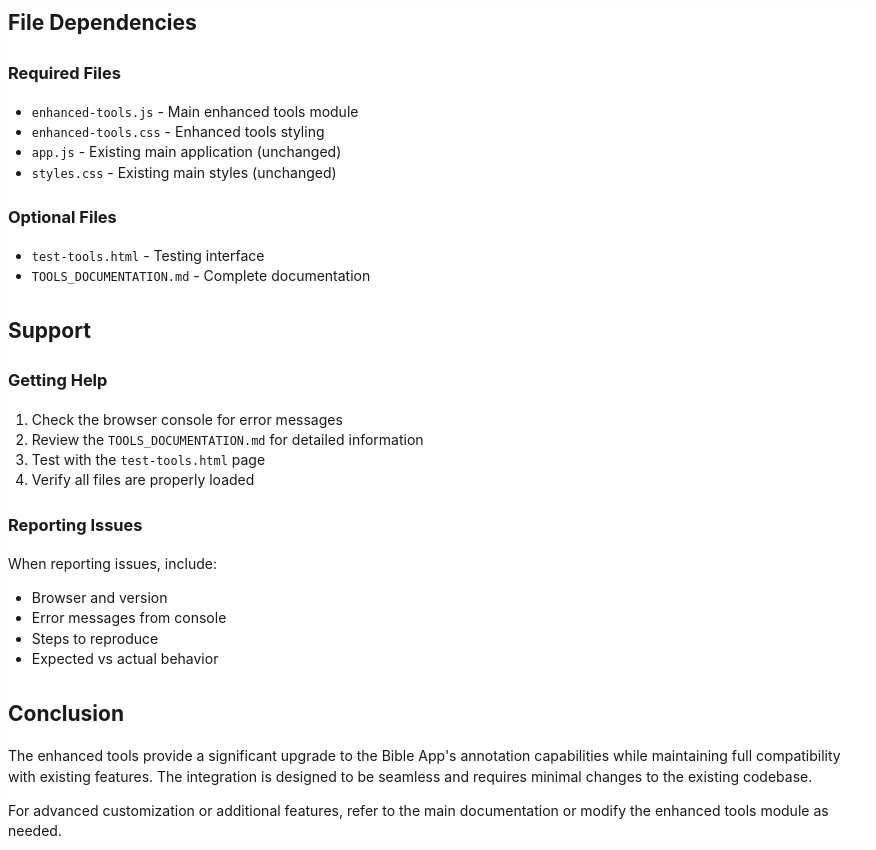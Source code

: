 ## File Dependencies

### Required Files
- `enhanced-tools.js` - Main enhanced tools module
- `enhanced-tools.css` - Enhanced tools styling
- `app.js` - Existing main application (unchanged)
- `styles.css` - Existing main styles (unchanged)

### Optional Files
- `test-tools.html` - Testing interface
- `TOOLS_DOCUMENTATION.md` - Complete documentation

## Support

### Getting Help
1. Check the browser console for error messages
2. Review the `TOOLS_DOCUMENTATION.md` for detailed information
3. Test with the `test-tools.html` page
4. Verify all files are properly loaded

### Reporting Issues
When reporting issues, include:
- Browser and version
- Error messages from console
- Steps to reproduce
- Expected vs actual behavior

## Conclusion

The enhanced tools provide a significant upgrade to the Bible App's annotation capabilities while maintaining full compatibility with existing features. The integration is designed to be seamless and requires minimal changes to the existing codebase.

For advanced customization or additional features, refer to the main documentation or modify the enhanced tools module as needed. 